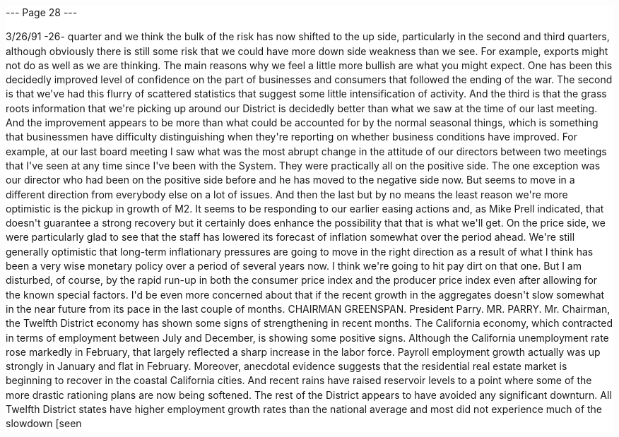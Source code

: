 --- Page 28 ---

3/26/91 -26-
quarter and we think the bulk of the risk has now shifted to the up
side, particularly in the second and third quarters, although
obviously there is still some risk that we could have more down side
weakness than we see. For example, exports might not do as well as we
are thinking.
The main reasons why we feel a little more bullish are what
you might expect. One has been this decidedly improved level of
confidence on the part of businesses and consumers that followed the
ending of the war. The second is that we've had this flurry of
scattered statistics that suggest some little intensification of
activity. And the third is that the grass roots information that
we're picking up around our District is decidedly better than what we
saw at the time of our last meeting. And the improvement appears to
be more than what could be accounted for by the normal seasonal
things, which is something that businessmen have difficulty
distinguishing when they're reporting on whether business conditions
have improved. For example, at our last board meeting I saw what was
the most abrupt change in the attitude of our directors between two
meetings that I've seen at any time since I've been with the System.
They were practically all on the positive side. The one exception was
our director who had been on the positive side
before and he has moved to the negative side now. But
seems to move in a different direction from everybody else on a lot of
issues. And then the last but by no means the least reason we're more
optimistic is the pickup in growth of M2. It seems to be responding
to our earlier easing actions and, as Mike Prell indicated, that
doesn't guarantee a strong recovery but it certainly does enhance the
possibility that that is what we'll get.
On the price side, we were particularly glad to see that the
staff has lowered its forecast of inflation somewhat over the period
ahead. We're still generally optimistic that long-term inflationary
pressures are going to move in the right direction as a result of what
I think has been a very wise monetary policy over a period of several
years now. I think we're going to hit pay dirt on that one. But I am
disturbed, of course, by the rapid run-up in both the consumer price
index and the producer price index even after allowing for the known
special factors. I'd be even more concerned about that if the recent
growth in the aggregates doesn't slow somewhat in the near future from
its pace in the last couple of months.
CHAIRMAN GREENSPAN. President Parry.
MR. PARRY. Mr. Chairman, the Twelfth District economy has
shown some signs of strengthening in recent months. The California
economy, which contracted in terms of employment between July and
December, is showing some positive signs. Although the California
unemployment rate rose markedly in February, that largely reflected a
sharp increase in the labor force. Payroll employment growth actually
was up strongly in January and flat in February. Moreover, anecdotal
evidence suggests that the residential real estate market is beginning
to recover in the coastal California cities. And recent rains have
raised reservoir levels to a point where some of the more drastic
rationing plans are now being softened. The rest of the District
appears to have avoided any significant downturn. All Twelfth
District states have higher employment growth rates than the national
average and most did not experience much of the slowdown [seen
